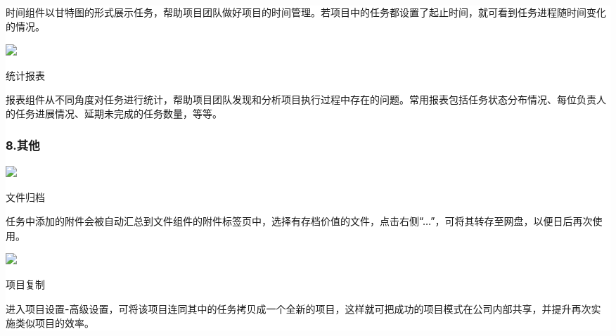 时间组件以甘特图的形式展示任务，帮助项目团队做好项目的时间管理。若项目中的任务都设置了起止时间，就可看到任务进程随时间变化的情况。

![](/assets/企业微信-入门-35.jpeg)

统计报表

报表组件从不同角度对任务进行统计，帮助项目团队发现和分析项目执行过程中存在的问题。常用报表包括任务状态分布情况、每位负责人的任务进展情况、延期未完成的任务数量，等等。

### 8.其他

![](/assets/企业微信-入门-36.jpeg)

文件归档

任务中添加的附件会被自动汇总到文件组件的附件标签页中，选择有存档价值的文件，点击右侧“…”，可将其转存至网盘，以便日后再次使用。

![](/assets/企业微信-入门-37.jpeg)

项目复制

进入项目设置-高级设置，可将该项目连同其中的任务拷贝成一个全新的项目，这样就可把成功的项目模式在公司内部共享，并提升再次实施类似项目的效率。
